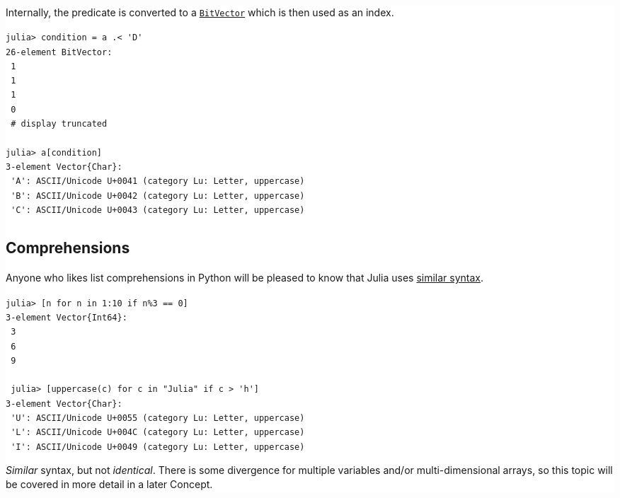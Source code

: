 Internally, the predicate is converted to a [`BitVector`][bitarray] which is then used as an index.

```julia-repl
julia> condition = a .< 'D'
26-element BitVector:
 1
 1
 1
 0
 # display truncated

julia> a[condition]
3-element Vector{Char}:
 'A': ASCII/Unicode U+0041 (category Lu: Letter, uppercase)
 'B': ASCII/Unicode U+0042 (category Lu: Letter, uppercase)
 'C': ASCII/Unicode U+0043 (category Lu: Letter, uppercase)
```

## Comprehensions

Anyone who likes list comprehensions in Python will be pleased to know that Julia uses [similar syntax][comprehensions].

```julia-repl
julia> [n for n in 1:10 if n%3 == 0]
3-element Vector{Int64}:
 3
 6
 9

 julia> [uppercase(c) for c in "Julia" if c > 'h']
3-element Vector{Char}:
 'U': ASCII/Unicode U+0055 (category Lu: Letter, uppercase)
 'L': ASCII/Unicode U+004C (category Lu: Letter, uppercase)
 'I': ASCII/Unicode U+0049 (category Lu: Letter, uppercase)
```

_Similar_ syntax, but not _identical_.
There is some divergence for multiple variables and/or multi-dimensional arrays, so this topic will be covered in more detail in a later Concept.

[vectors]: https://exercism.org/tracks/julia/concepts/arrays
[ranges]: https://exercism.org/tracks/julia/concepts/ranges
[sets]: https://exercism.org/tracks/julia/concepts/sets
[tuples]: https://exercism.org/tracks/julia/concepts/tuples
[statistics]: https://exercism.org/tracks/julia/concepts/statistics
[zip]: https://docs.julialang.org/en/v1/base/iterators/#Base.Iterators.zip
[bitarray]: https://docs.julialang.org/en/v1/base/arrays/#Base.BitArray
[broadcasting]: https://docs.julialang.org/en/v1/manual/arrays/#Broadcasting
[comprehensions]: https://docs.julialang.org/en/v1/manual/arrays/#man-comprehensions

